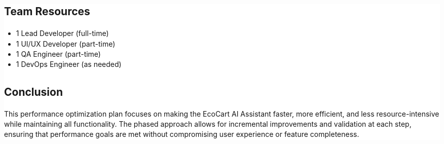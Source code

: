 ## Team Resources

- 1 Lead Developer (full-time)
- 1 UI/UX Developer (part-time)
- 1 QA Engineer (part-time)
- 1 DevOps Engineer (as needed)

## Conclusion

This performance optimization plan focuses on making the EcoCart AI Assistant faster, more efficient, and less resource-intensive while maintaining all functionality. The phased approach allows for incremental improvements and validation at each step, ensuring that performance goals are met without compromising user experience or feature completeness. 